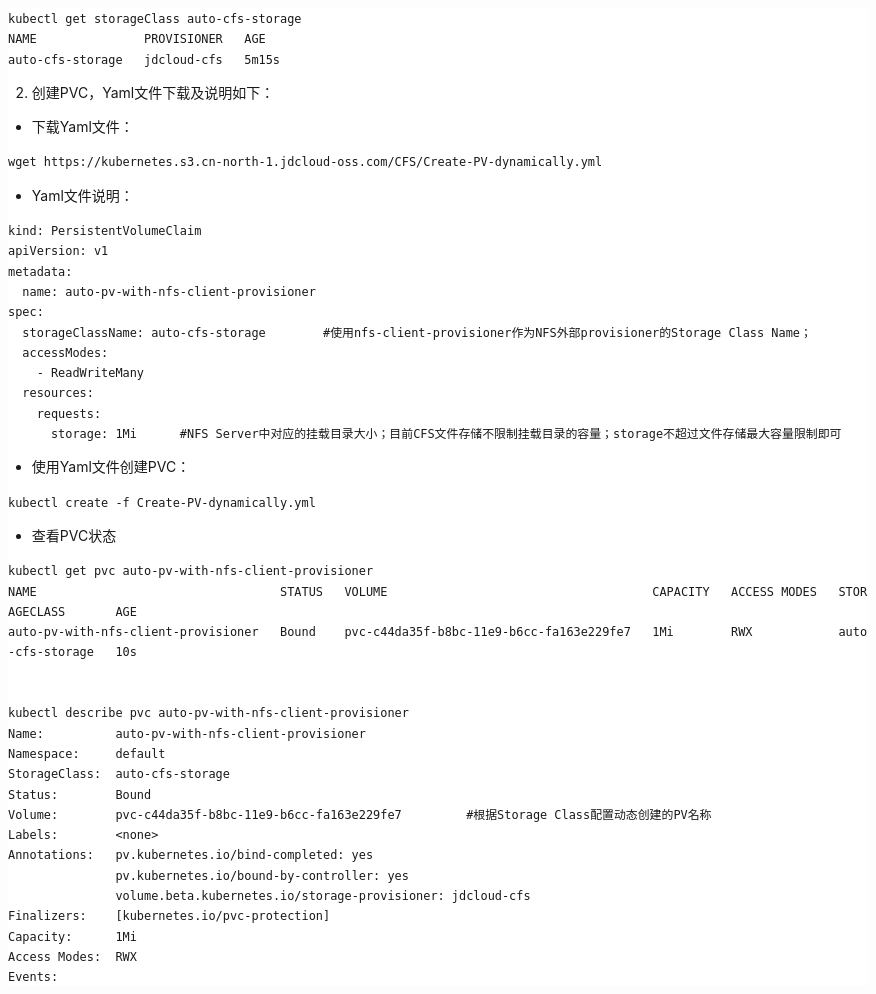```
kubectl get storageClass auto-cfs-storage
NAME               PROVISIONER   AGE
auto-cfs-storage   jdcloud-cfs   5m15s
```

2. 创建PVC，Yaml文件下载及说明如下：

* 下载Yaml文件：

`
wget https://kubernetes.s3.cn-north-1.jdcloud-oss.com/CFS/Create-PV-dynamically.yml
`

* Yaml文件说明：

```
kind: PersistentVolumeClaim
apiVersion: v1
metadata:
  name: auto-pv-with-nfs-client-provisioner
spec:
  storageClassName: auto-cfs-storage        #使用nfs-client-provisioner作为NFS外部provisioner的Storage Class Name；
  accessModes:
    - ReadWriteMany
  resources:
    requests:
      storage: 1Mi      #NFS Server中对应的挂载目录大小；目前CFS文件存储不限制挂载目录的容量；storage不超过文件存储最大容量限制即可
```

* 使用Yaml文件创建PVC：

`
kubectl create -f Create-PV-dynamically.yml
`

* 查看PVC状态

```
kubectl get pvc auto-pv-with-nfs-client-provisioner
NAME                                  STATUS   VOLUME                                     CAPACITY   ACCESS MODES   STORAGECLASS       AGE
auto-pv-with-nfs-client-provisioner   Bound    pvc-c44da35f-b8bc-11e9-b6cc-fa163e229fe7   1Mi        RWX            auto-cfs-storage   10s


kubectl describe pvc auto-pv-with-nfs-client-provisioner
Name:          auto-pv-with-nfs-client-provisioner
Namespace:     default
StorageClass:  auto-cfs-storage
Status:        Bound
Volume:        pvc-c44da35f-b8bc-11e9-b6cc-fa163e229fe7         #根据Storage Class配置动态创建的PV名称
Labels:        <none>
Annotations:   pv.kubernetes.io/bind-completed: yes
               pv.kubernetes.io/bound-by-controller: yes
               volume.beta.kubernetes.io/storage-provisioner: jdcloud-cfs
Finalizers:    [kubernetes.io/pvc-protection]
Capacity:      1Mi
Access Modes:  RWX
Events:
```
